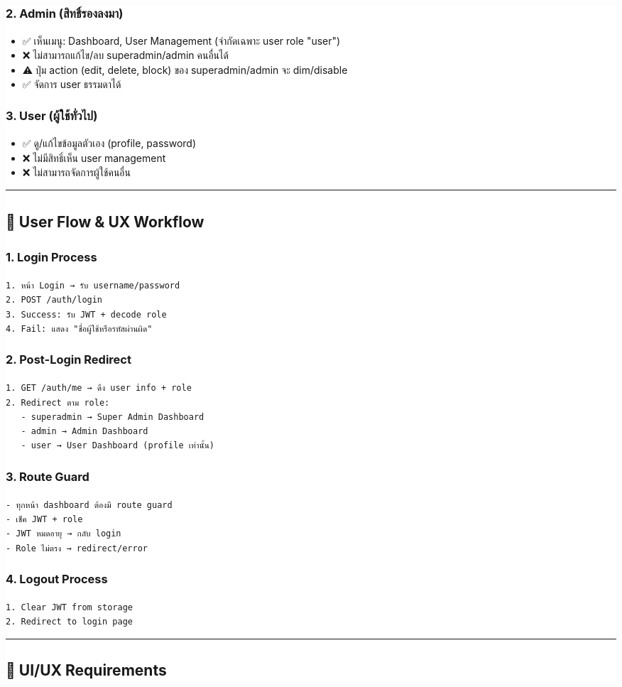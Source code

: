 ### **2. Admin (สิทธิ์รองลงมา)**
- ✅ เห็นเมนู: Dashboard, User Management (จำกัดเฉพาะ user role "user")
- ❌ ไม่สามารถแก้ไข/ลบ superadmin/admin คนอื่นได้
- ⚠️ ปุ่ม action (edit, delete, block) ของ superadmin/admin จะ dim/disable
- ✅ จัดการ user ธรรมดาได้

### **3. User (ผู้ใช้ทั่วไป)**
- ✅ ดู/แก้ไขข้อมูลตัวเอง (profile, password)
- ❌ ไม่มีสิทธิ์เห็น user management
- ❌ ไม่สามารถจัดการผู้ใช้คนอื่น

---

## 🔄 **User Flow & UX Workflow**

### **1. Login Process**
```
1. หน้า Login → รับ username/password
2. POST /auth/login
3. Success: รับ JWT + decode role
4. Fail: แสดง "ชื่อผู้ใช้หรือรหัสผ่านผิด"
```

### **2. Post-Login Redirect**
```
1. GET /auth/me → ดึง user info + role
2. Redirect ตาม role:
   - superadmin → Super Admin Dashboard
   - admin → Admin Dashboard  
   - user → User Dashboard (profile เท่านั้น)
```

### **3. Route Guard**
```
- ทุกหน้า dashboard ต้องมี route guard
- เช็ค JWT + role
- JWT หมดอายุ → กลับ login
- Role ไม่ตรง → redirect/error
```

### **4. Logout Process**
```
1. Clear JWT from storage
2. Redirect to login page
```

---

## 🎨 **UI/UX Requirements**
